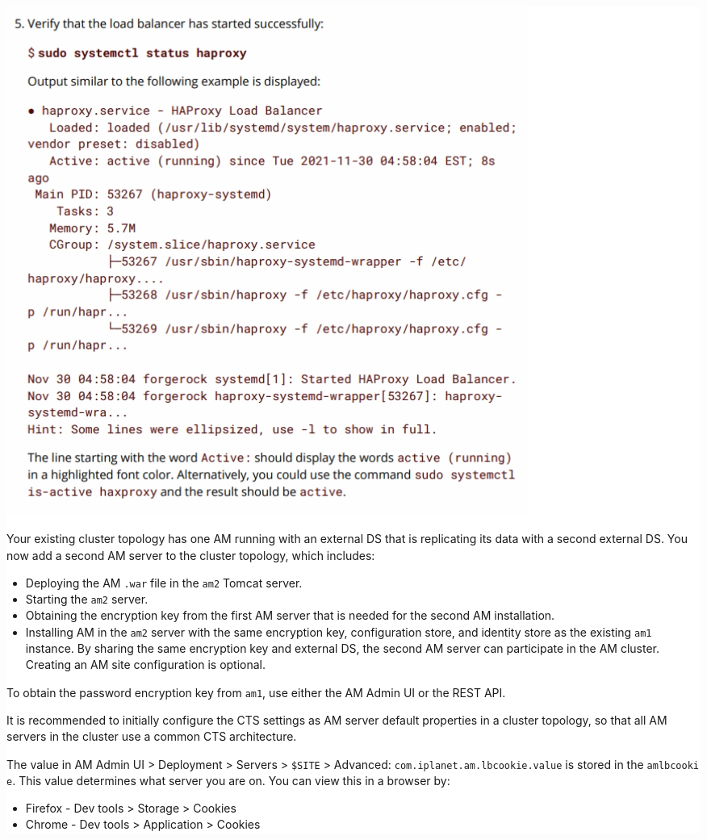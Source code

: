 ![](images/am-cluster-16.png)

Your existing cluster topology has one AM running with an external DS that is replicating its data with a second external DS. You now add a second AM server to the cluster topology, which includes:
* Deploying the AM `.war` file in the `am2` Tomcat server.
* Starting the `am2` server.
* Obtaining the encryption key from the first AM server that is needed for the second AM installation.
* Installing AM in the `am2` server with the same encryption key, configuration store, and identity store as the existing `am1` instance. By sharing the same encryption key and external DS, the second AM server can participate in the AM cluster. Creating an AM site configuration is optional.

To obtain the password encryption key from `am1`, use either the AM Admin UI or the REST API.

It is recommended to initially configure the CTS settings as AM server default properties in a cluster topology, so that all AM servers in the cluster use a common CTS architecture.

The value in AM Admin UI > Deployment > Servers > `$SITE` > Advanced: `com.iplanet.am.lbcookie.value` is stored in the `amlbcookie`.  This value determines what server you are on. You can view this in a browser by:
* Firefox - Dev tools > Storage > Cookies
* Chrome - Dev tools > Application > Cookies
